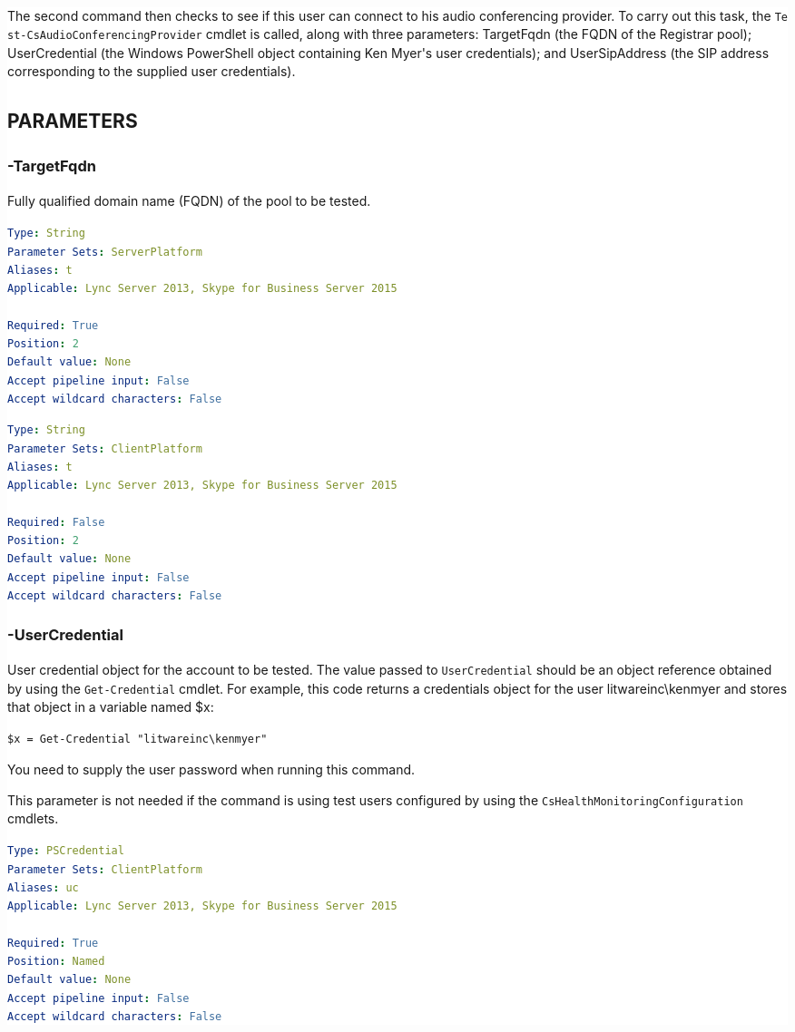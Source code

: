The second command then checks to see if this user can connect to his audio conferencing provider.
To carry out this task, the `Test-CsAudioConferencingProvider` cmdlet is called, along with three parameters: TargetFqdn (the FQDN of the Registrar pool); UserCredential (the Windows PowerShell object containing Ken Myer's user credentials); and UserSipAddress (the SIP address corresponding to the supplied user credentials).


## PARAMETERS

### -TargetFqdn
Fully qualified domain name (FQDN) of the pool to be tested.

```yaml
Type: String
Parameter Sets: ServerPlatform
Aliases: t
Applicable: Lync Server 2013, Skype for Business Server 2015

Required: True
Position: 2
Default value: None
Accept pipeline input: False
Accept wildcard characters: False
```

```yaml
Type: String
Parameter Sets: ClientPlatform
Aliases: t
Applicable: Lync Server 2013, Skype for Business Server 2015

Required: False
Position: 2
Default value: None
Accept pipeline input: False
Accept wildcard characters: False
```

### -UserCredential
User credential object for the account to be tested.
The value passed to `UserCredential` should be an object reference obtained by using the `Get-Credential` cmdlet.
For example, this code returns a credentials object for the user litwareinc\kenmyer and stores that object in a variable named $x:

`$x = Get-Credential "litwareinc\kenmyer"`

You need to supply the user password when running this command.

This parameter is not needed if the command is using test users configured by using the `CsHealthMonitoringConfiguration` cmdlets.

```yaml
Type: PSCredential
Parameter Sets: ClientPlatform
Aliases: uc
Applicable: Lync Server 2013, Skype for Business Server 2015

Required: True
Position: Named
Default value: None
Accept pipeline input: False
Accept wildcard characters: False
```
